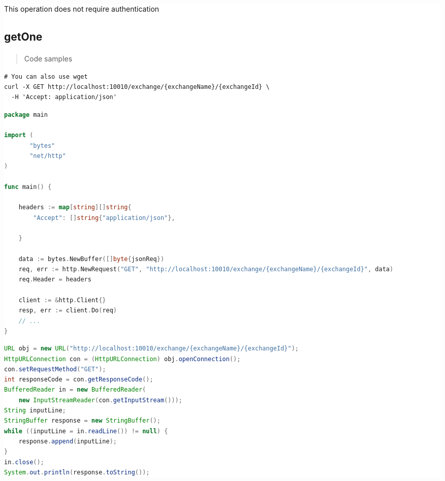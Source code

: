 <aside class="success">
This operation does not require authentication
</aside>

## getOne

<a id="opIdgetOne"></a>

> Code samples

```shell
# You can also use wget
curl -X GET http://localhost:10010/exchange/{exchangeName}/{exchangeId} \
  -H 'Accept: application/json'

```

```go
package main

import (
       "bytes"
       "net/http"
)

func main() {

    headers := map[string][]string{
        "Accept": []string{"application/json"},
        
    }

    data := bytes.NewBuffer([]byte{jsonReq})
    req, err := http.NewRequest("GET", "http://localhost:10010/exchange/{exchangeName}/{exchangeId}", data)
    req.Header = headers

    client := &http.Client{}
    resp, err := client.Do(req)
    // ...
}

```

```java
URL obj = new URL("http://localhost:10010/exchange/{exchangeName}/{exchangeId}");
HttpURLConnection con = (HttpURLConnection) obj.openConnection();
con.setRequestMethod("GET");
int responseCode = con.getResponseCode();
BufferedReader in = new BufferedReader(
    new InputStreamReader(con.getInputStream()));
String inputLine;
StringBuffer response = new StringBuffer();
while ((inputLine = in.readLine()) != null) {
    response.append(inputLine);
}
in.close();
System.out.println(response.toString());

```
